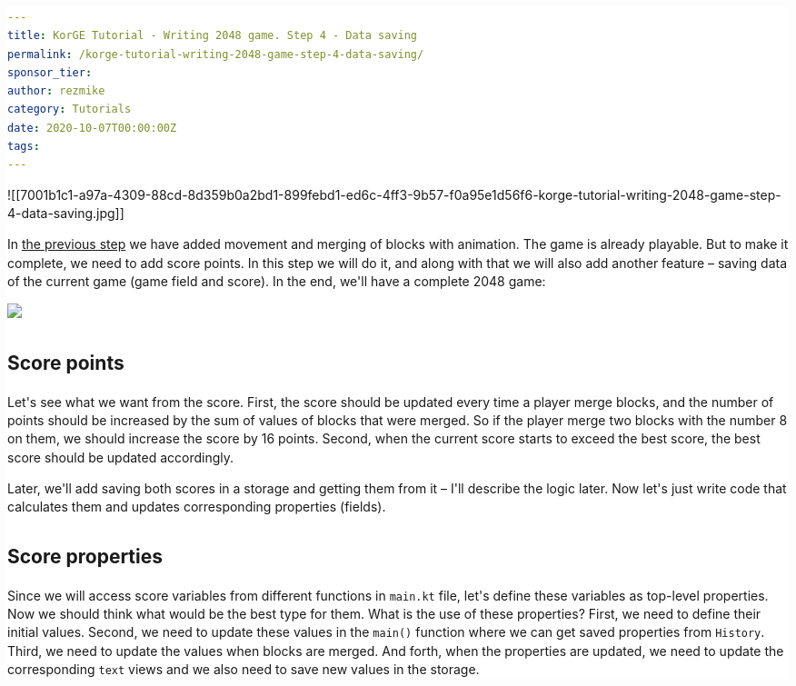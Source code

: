 ```yaml
---
title: KorGE Tutorial - Writing 2048 game. Step 4 - Data saving
permalink: /korge-tutorial-writing-2048-game-step-4-data-saving/
sponsor_tier: 
author: rezmike
category: Tutorials
date: 2020-10-07T00:00:00Z
tags:
---
```

![[7001b1c1-a97a-4309-88cd-8d359b0a2bd1-899febd1-ed6c-4ff3-9b57-f0a95e1d56f6-korge-tutorial-writing-2048-game-step-4-data-saving.jpg]]

In [the previous step](https://blog.korge.org/korge-tutorial-writing-2048-game-step-3-animation/) we have added
movement and merging of blocks with animation. The game is already playable. But to make it complete, we need to add
score points. In this step we will do it, and along with that we will also add another feature – saving data of the
current game (game field and score). In the end, we'll have a complete 2048 game:

![](/images/assets-images-sample_1.gif)

## **Score points**

Let's see what we want from the score. First, the score should be updated every time a player merge blocks, and the
number of points should be increased by the sum of values of blocks that were merged. So if the player merge two blocks
with the number 8 on them, we should increase the score by 16 points. Second, when the current score starts to exceed
the best score, the best score should be updated accordingly.

Later, we'll add saving both scores in a storage and getting them from it – I'll describe the logic later. Now let's
just write code that calculates them and updates corresponding properties (fields).

## **Score properties**

Since we will access score variables from different functions in `main.kt` file, let's define these variables as
top-level properties. Now we should think what would be the best type for them. What is the use of these properties?
First, we need to define their initial values. Second, we need to update these values in the `main()` function where we
can get saved properties from `History`. Third, we need to update the values when blocks are merged. And forth, when
the properties are updated, we need to update the corresponding `text` views and we also need to save new values in the
storage.

